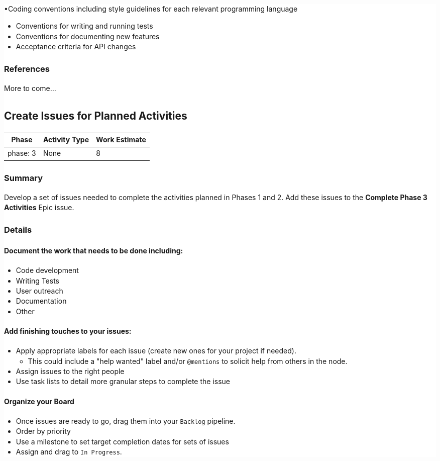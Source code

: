 •Coding conventions including style guidelines for each relevant programming language
* Conventions for writing and running tests
* Conventions for documenting new features
* Acceptance criteria for API changes


### References
More to come...

## Create Issues for Planned Activities
Phase | Activity Type | Work Estimate
---|---|---
phase: 3 | None | 8 
### Summary
Develop a set of issues needed to complete the activities planned in Phases 1 and 2.   Add these issues to the **Complete Phase 3 Activities** Epic issue.

### Details
#### Document the work that needs to be done including:
* Code development
* Writing Tests
* User outreach
* Documentation
* Other

#### Add finishing touches to your issues:
* Apply appropriate labels for each issue (create new ones for your project if needed). 
  - This could include a "help wanted" label and/or `@mentions` to solicit help from others in the node.
* Assign issues to the right people
* Use task lists to detail more granular steps to complete the issue

#### Organize your Board
* Once issues are ready to go, drag them into your `Backlog` pipeline.
* Order by priority
* Use a milestone to set target completion dates for sets of issues
* Assign and drag to `In Progress`.


